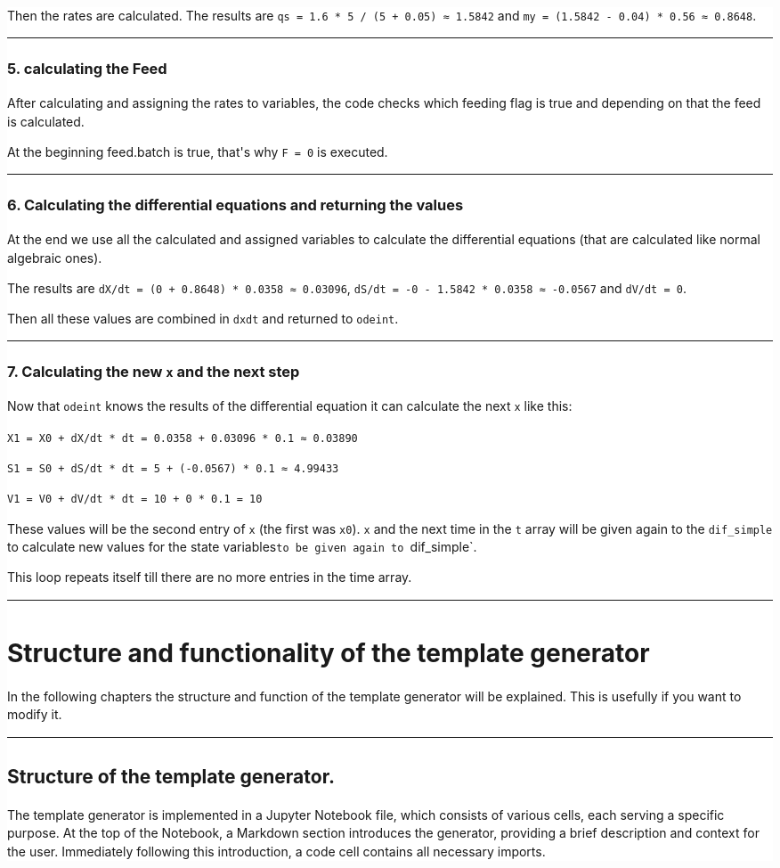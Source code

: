 Then the rates are calculated. The results are
`qs = 1.6 * 5 / (5 + 0.05) ≈ 1.5842` and
`my = (1.5842 - 0.04) * 0.56 ≈ 0.8648`.

---
### 5. calculating the Feed
After calculating and assigning the rates to variables, the code checks which feeding flag is true and depending on that the feed is calculated.

At the beginning feed.batch is true, that's why `F = 0` is executed.

---
### 6. Calculating the differential equations and returning the values
At the end we use all the calculated and assigned variables to calculate the differential equations (that are calculated like normal algebraic ones).

The results are `dX/dt = (0 + 0.8648) * 0.0358 ≈ 0.03096`,
`dS/dt = -0 - 1.5842 * 0.0358 ≈ -0.0567` and
`dV/dt = 0`.

Then all these values are combined in `dxdt` and returned to `odeint`.

---
### 7. Calculating the new `x` and the next step
Now that `odeint` knows the results of the differential equation it can calculate the next `x` like this:

`X1 = X0 + dX/dt * dt = 0.0358 + 0.03096 * 0.1 ≈ 0.03890`

`S1 = S0 + dS/dt * dt = 5 + (-0.0567) * 0.1 ≈ 4.99433`

`V1 = V0 + dV/dt * dt = 10 + 0 * 0.1 = 10`

These values will be the second entry of `x` (the first was `x0`).
`x` and the next time in the `t` array will be given again to the `dif_simple` to calculate new values for the state variables`to be given again to `dif_simple`.

This loop repeats itself till there are no more entries in the time array.

---
# Structure and functionality of the template generator
In the following chapters the structure and function of the template generator will be explained.
This is usefully if you want to modify it.

---
## Structure of the template generator.
The template generator is implemented in a Jupyter Notebook file, which consists of
various cells, each serving a specific purpose. At the top of the Notebook, a Markdown
section introduces the generator, providing a brief description and context for the user.
Immediately following this introduction, a code cell contains all necessary imports.
